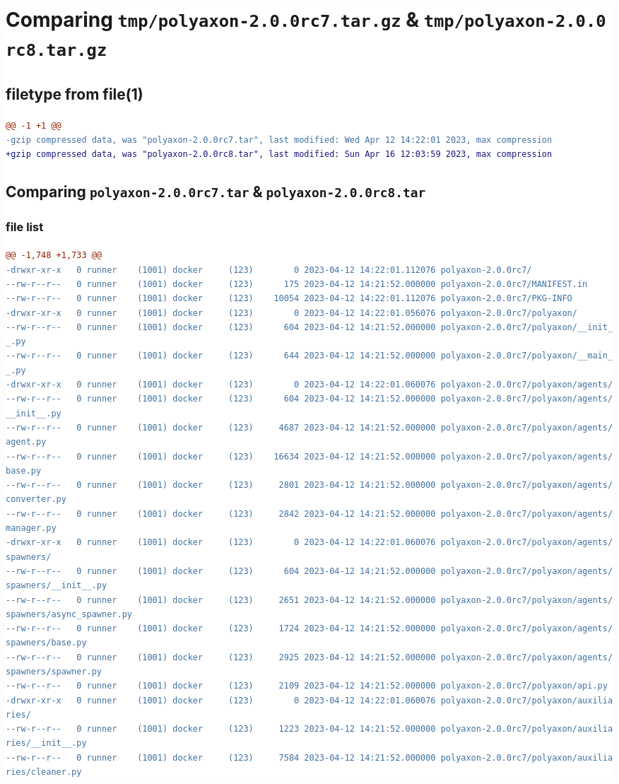 # Comparing `tmp/polyaxon-2.0.0rc7.tar.gz` & `tmp/polyaxon-2.0.0rc8.tar.gz`

## filetype from file(1)

```diff
@@ -1 +1 @@
-gzip compressed data, was "polyaxon-2.0.0rc7.tar", last modified: Wed Apr 12 14:22:01 2023, max compression
+gzip compressed data, was "polyaxon-2.0.0rc8.tar", last modified: Sun Apr 16 12:03:59 2023, max compression
```

## Comparing `polyaxon-2.0.0rc7.tar` & `polyaxon-2.0.0rc8.tar`

### file list

```diff
@@ -1,748 +1,733 @@
-drwxr-xr-x   0 runner    (1001) docker     (123)        0 2023-04-12 14:22:01.112076 polyaxon-2.0.0rc7/
--rw-r--r--   0 runner    (1001) docker     (123)      175 2023-04-12 14:21:52.000000 polyaxon-2.0.0rc7/MANIFEST.in
--rw-r--r--   0 runner    (1001) docker     (123)    10054 2023-04-12 14:22:01.112076 polyaxon-2.0.0rc7/PKG-INFO
-drwxr-xr-x   0 runner    (1001) docker     (123)        0 2023-04-12 14:22:01.056076 polyaxon-2.0.0rc7/polyaxon/
--rw-r--r--   0 runner    (1001) docker     (123)      604 2023-04-12 14:21:52.000000 polyaxon-2.0.0rc7/polyaxon/__init__.py
--rw-r--r--   0 runner    (1001) docker     (123)      644 2023-04-12 14:21:52.000000 polyaxon-2.0.0rc7/polyaxon/__main__.py
-drwxr-xr-x   0 runner    (1001) docker     (123)        0 2023-04-12 14:22:01.060076 polyaxon-2.0.0rc7/polyaxon/agents/
--rw-r--r--   0 runner    (1001) docker     (123)      604 2023-04-12 14:21:52.000000 polyaxon-2.0.0rc7/polyaxon/agents/__init__.py
--rw-r--r--   0 runner    (1001) docker     (123)     4687 2023-04-12 14:21:52.000000 polyaxon-2.0.0rc7/polyaxon/agents/agent.py
--rw-r--r--   0 runner    (1001) docker     (123)    16634 2023-04-12 14:21:52.000000 polyaxon-2.0.0rc7/polyaxon/agents/base.py
--rw-r--r--   0 runner    (1001) docker     (123)     2801 2023-04-12 14:21:52.000000 polyaxon-2.0.0rc7/polyaxon/agents/converter.py
--rw-r--r--   0 runner    (1001) docker     (123)     2842 2023-04-12 14:21:52.000000 polyaxon-2.0.0rc7/polyaxon/agents/manager.py
-drwxr-xr-x   0 runner    (1001) docker     (123)        0 2023-04-12 14:22:01.060076 polyaxon-2.0.0rc7/polyaxon/agents/spawners/
--rw-r--r--   0 runner    (1001) docker     (123)      604 2023-04-12 14:21:52.000000 polyaxon-2.0.0rc7/polyaxon/agents/spawners/__init__.py
--rw-r--r--   0 runner    (1001) docker     (123)     2651 2023-04-12 14:21:52.000000 polyaxon-2.0.0rc7/polyaxon/agents/spawners/async_spawner.py
--rw-r--r--   0 runner    (1001) docker     (123)     1724 2023-04-12 14:21:52.000000 polyaxon-2.0.0rc7/polyaxon/agents/spawners/base.py
--rw-r--r--   0 runner    (1001) docker     (123)     2925 2023-04-12 14:21:52.000000 polyaxon-2.0.0rc7/polyaxon/agents/spawners/spawner.py
--rw-r--r--   0 runner    (1001) docker     (123)     2109 2023-04-12 14:21:52.000000 polyaxon-2.0.0rc7/polyaxon/api.py
-drwxr-xr-x   0 runner    (1001) docker     (123)        0 2023-04-12 14:22:01.060076 polyaxon-2.0.0rc7/polyaxon/auxiliaries/
--rw-r--r--   0 runner    (1001) docker     (123)     1223 2023-04-12 14:21:52.000000 polyaxon-2.0.0rc7/polyaxon/auxiliaries/__init__.py
--rw-r--r--   0 runner    (1001) docker     (123)     7584 2023-04-12 14:21:52.000000 polyaxon-2.0.0rc7/polyaxon/auxiliaries/cleaner.py
```